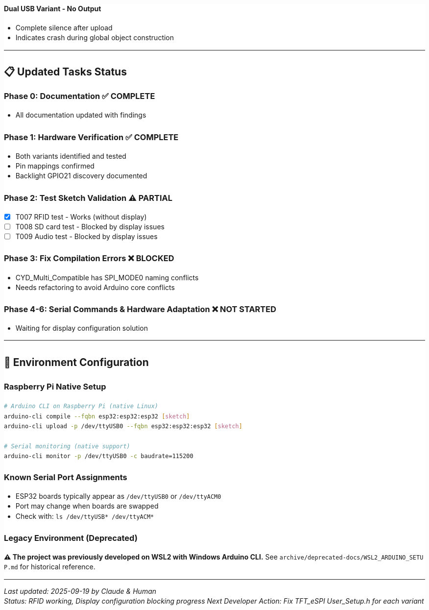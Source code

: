 #### Dual USB Variant - No Output
- Complete silence after upload
- Indicates crash during global object construction

---

## 📋 Updated Tasks Status

### Phase 0: Documentation ✅ COMPLETE
- All documentation updated with findings

### Phase 1: Hardware Verification ✅ COMPLETE
- Both variants identified and tested
- Pin mappings confirmed
- Backlight GPIO21 discovery documented

### Phase 2: Test Sketch Validation ⚠️ PARTIAL
- [x] T007 RFID test - Works (without display)
- [ ] T008 SD card test - Blocked by display issues
- [ ] T009 Audio test - Blocked by display issues

### Phase 3: Fix Compilation Errors ❌ BLOCKED
- CYD_Multi_Compatible has SPI_MODE0 naming conflicts
- Needs refactoring to avoid Arduino core conflicts

### Phase 4-6: Serial Commands & Hardware Adaptation ❌ NOT STARTED
- Waiting for display configuration solution

---

## 📌 Environment Configuration

### Raspberry Pi Native Setup
```bash
# Arduino CLI on Raspberry Pi (native Linux)
arduino-cli compile --fqbn esp32:esp32:esp32 [sketch]
arduino-cli upload -p /dev/ttyUSB0 --fqbn esp32:esp32:esp32 [sketch]

# Serial monitoring (native support)
arduino-cli monitor -p /dev/ttyUSB0 -c baudrate=115200
```

### Known Serial Port Assignments
- ESP32 boards typically appear as `/dev/ttyUSB0` or `/dev/ttyACM0`
- Port may change when boards are swapped
- Check with: `ls /dev/ttyUSB* /dev/ttyACM*`

### Legacy Environment (Deprecated)
**⚠️ The project was previously developed on WSL2 with Windows Arduino CLI.**
See `archive/deprecated-docs/WSL2_ARDUINO_SETUP.md` for historical reference.

---

*Last updated: 2025-09-19 by Claude & Human*  
*Status: RFID working, Display configuration blocking progress*
*Next Developer Action: Fix TFT_eSPI User_Setup.h for each variant*